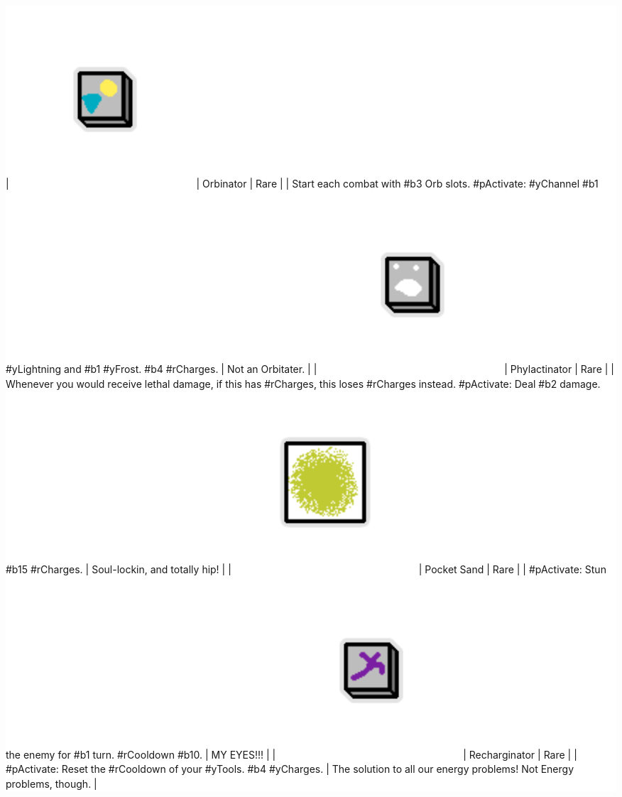 | ![](relics/tinker-Orbinator.png) | Orbinator | Rare |  | Start each combat with #b3 Orb slots. #pActivate: #yChannel #b1 #yLightning and #b1 #yFrost. #b4 #rCharges. | Not an Orbitater. |
| ![](relics/tinker-Phylactinator.png) | Phylactinator | Rare |  | Whenever you would receive lethal damage, if this has #rCharges, this loses #rCharges instead. #pActivate: Deal #b2 damage. #b15 #rCharges. | Soul-lockin, and totally hip! |
| ![](relics/tinker-PocketSand.png) | Pocket Sand | Rare |  | #pActivate: Stun the enemy for #b1 turn. #rCooldown #b10. | MY EYES!!! |
| ![](relics/tinker-Recharginator.png) | Recharginator | Rare |  | #pActivate: Reset the #rCooldown of your #yTools. #b4 #yCharges. | The solution to all our energy problems! Not Energy problems, though. |